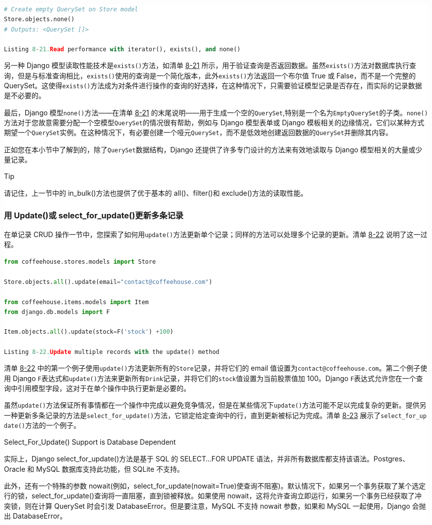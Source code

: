 ```py
# Create empty QuerySet on Store model
Store.objects.none()
# Outputs: <QuerySet []>

Listing 8-21.Read performance with iterator(), exists(), and none()

```

另一种 Django 模型读取性能技术是`exists()`方法，如清单 [8-21](#Par107) 所示，用于验证查询是否返回数据。虽然`exists()`方法对数据库执行查询，但是与标准查询相比，`exists()`使用的查询是一个简化版本，此外`exists()`方法返回一个布尔值 True 或 False，而不是一个完整的 QuerySet。这使得`exists()`方法成为对条件进行操作的查询的好选择，在这种情况下，只需要验证模型记录是否存在，而实际的记录数据是不必要的。

最后，Django 模型`none()`方法——在清单 [8-21](#Par107) 的末尾说明——用于生成一个空的`QuerySet`,特别是一个名为`EmptyQuerySet`的子类。`none()`方法对于您故意需要分配一个空模型`QuerySet`的情况很有帮助，例如与 Django 模型表单或 Django 模板相关的边缘情况，它们以某种方式期望一个`QuerySet`实例。在这种情况下，有必要创建一个哑元`QuerySet`，而不是低效地创建返回数据的`QuerySet`并删除其内容。

正如您在本小节中了解到的，除了`QuerySet`数据结构，Django 还提供了许多专门设计的方法来有效地读取与 Django 模型相关的大量或少量记录。

Tip

请记住，上一节中的 in_bulk()方法也提供了优于基本的 all()、filter()和 exclude()方法的读取性能。

### 用 Update()或 select_for_update()更新多条记录

在单记录 CRUD 操作一节中，您探索了如何用`update()`方法更新单个记录；同样的方法可以处理多个记录的更新。清单 [8-22](#Par113) 说明了这一过程。

```py
from coffeehouse.stores.models import Store

Store.objects.all().update(email="contact@coffeehouse.com")

from coffeehouse.items.models import Item
from django.db.models import F

Item.objects.all().update(stock=F('stock') +100)

Listing 8-22.Update multiple records with the update() method

```

清单 [8-22](#Par113) 中的第一个例子使用`update()`方法更新所有的`Store`记录，并将它们的 email 值设置为`contact@coffeehouse.com`。第二个例子使用 Django `F`表达式和`update()`方法来更新所有`Drink`记录，并将它们的`stock`值设置为当前股票值加 100。Django `F`表达式允许您在一个查询中引用模型字段，这对于在单个操作中执行更新是必要的。

虽然`update()`方法保证所有事情都在一个操作中完成以避免竞争情况，但是在某些情况下`update()`方法可能不足以完成复杂的更新。提供另一种更新多条记录的方法是`select_for_update()`方法，它锁定给定查询中的行，直到更新被标记为完成。清单 [8-23](#Par118) 展示了`select_for_update()`方法的一个例子。

Select_For_Update() Support is Database Dependent

实际上，Django select_for_update()方法是基于 SQL 的 SELECT…FOR UPDATE 语法，并非所有数据库都支持该语法。Postgres、Oracle 和 MySQL 数据库支持此功能，但 SQLite 不支持。

此外，还有一个特殊的参数 nowait(例如，select_for_update(nowait=True)使查询不阻塞)。默认情况下，如果另一个事务获取了某个选定行的锁，select_for_update()查询将一直阻塞，直到锁被释放。如果使用 nowait，这将允许查询立即运行，如果另一个事务已经获取了冲突锁，则在计算 QuerySet 时会引发 DatabaseError。但是要注意，MySQL 不支持 nowait 参数，如果和 MySQL 一起使用，Django 会抛出 DatabaseError。
